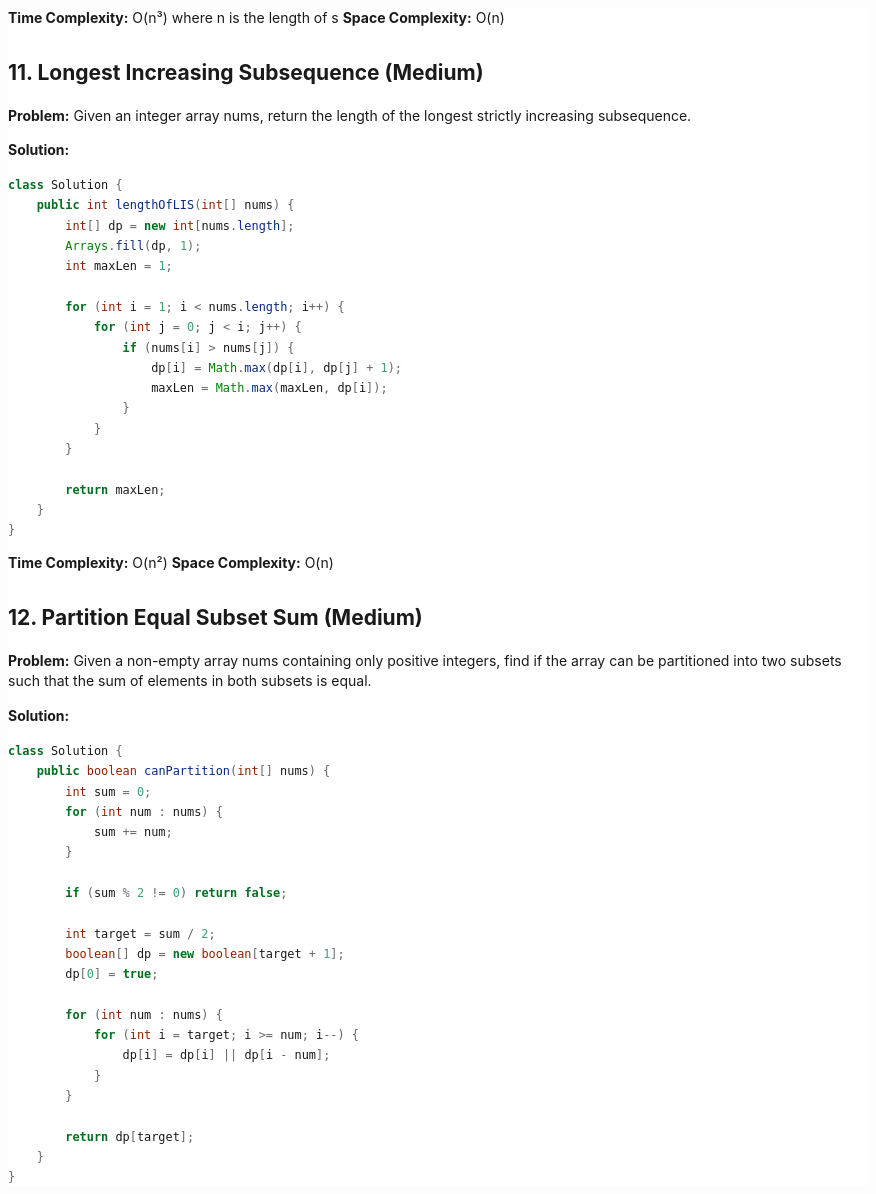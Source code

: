 **Time Complexity:** O(n³) where n is the length of s
**Space Complexity:** O(n)

## 11. Longest Increasing Subsequence (Medium)

**Problem:** Given an integer array nums, return the length of the longest strictly increasing subsequence.

**Solution:**
```java
class Solution {
    public int lengthOfLIS(int[] nums) {
        int[] dp = new int[nums.length];
        Arrays.fill(dp, 1);
        int maxLen = 1;
        
        for (int i = 1; i < nums.length; i++) {
            for (int j = 0; j < i; j++) {
                if (nums[i] > nums[j]) {
                    dp[i] = Math.max(dp[i], dp[j] + 1);
                    maxLen = Math.max(maxLen, dp[i]);
                }
            }
        }
        
        return maxLen;
    }
}
```

**Time Complexity:** O(n²)
**Space Complexity:** O(n)

## 12. Partition Equal Subset Sum (Medium)

**Problem:** Given a non-empty array nums containing only positive integers, find if the array can be partitioned into two subsets such that the sum of elements in both subsets is equal.

**Solution:**
```java
class Solution {
    public boolean canPartition(int[] nums) {
        int sum = 0;
        for (int num : nums) {
            sum += num;
        }
        
        if (sum % 2 != 0) return false;
        
        int target = sum / 2;
        boolean[] dp = new boolean[target + 1];
        dp[0] = true;
        
        for (int num : nums) {
            for (int i = target; i >= num; i--) {
                dp[i] = dp[i] || dp[i - num];
            }
        }
        
        return dp[target];
    }
}
```
